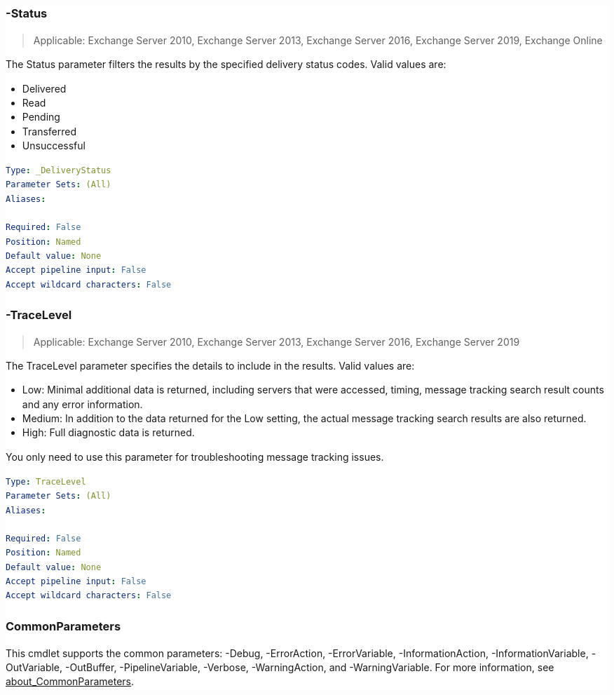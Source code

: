 ### -Status

> Applicable: Exchange Server 2010, Exchange Server 2013, Exchange Server 2016, Exchange Server 2019, Exchange Online

The Status parameter filters the results by the specified delivery status codes. Valid values are:

- Delivered
- Read
- Pending
- Transferred
- Unsuccessful

```yaml
Type: _DeliveryStatus
Parameter Sets: (All)
Aliases:

Required: False
Position: Named
Default value: None
Accept pipeline input: False
Accept wildcard characters: False
```

### -TraceLevel

> Applicable: Exchange Server 2010, Exchange Server 2013, Exchange Server 2016, Exchange Server 2019

The TraceLevel parameter specifies the details to include in the results. Valid values are:

- Low: Minimal additional data is returned, including servers that were accessed, timing, message tracking search result counts and any error information.
- Medium: In addition to the data returned for the Low setting, the actual message tracking search results are also returned.
- High: Full diagnostic data is returned.

You only need to use this parameter for troubleshooting message tracking issues.

```yaml
Type: TraceLevel
Parameter Sets: (All)
Aliases:

Required: False
Position: Named
Default value: None
Accept pipeline input: False
Accept wildcard characters: False
```

### CommonParameters
This cmdlet supports the common parameters: -Debug, -ErrorAction, -ErrorVariable, -InformationAction, -InformationVariable, -OutVariable, -OutBuffer, -PipelineVariable, -Verbose, -WarningAction, and -WarningVariable. For more information, see [about_CommonParameters](https://go.microsoft.com/fwlink/p/?LinkID=113216).
